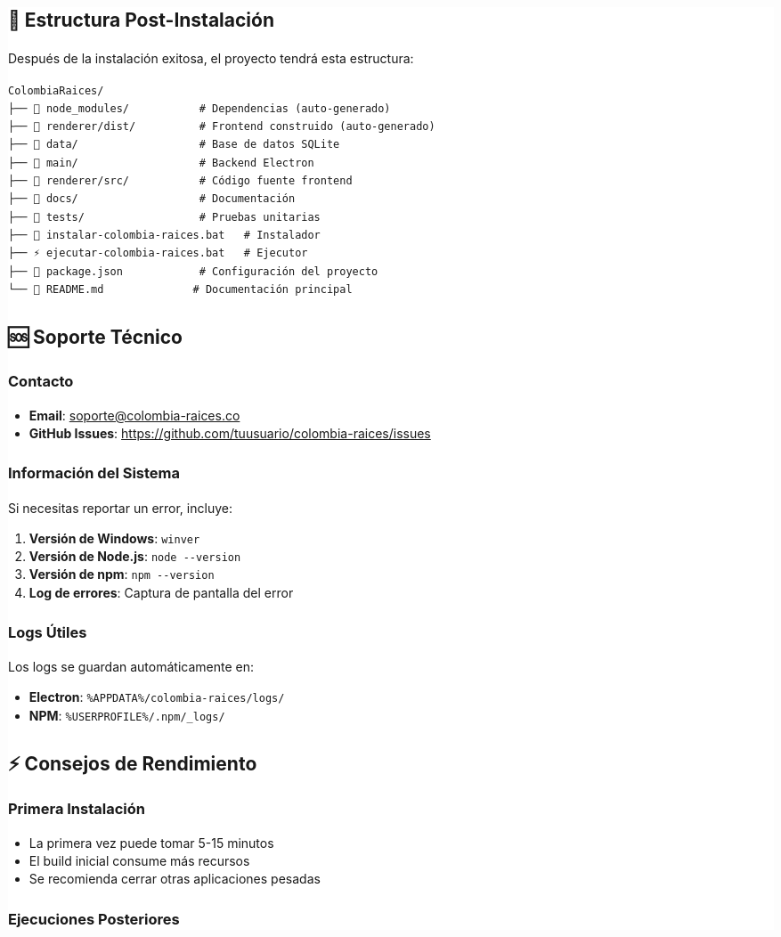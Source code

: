 ## 📁 Estructura Post-Instalación

Después de la instalación exitosa, el proyecto tendrá esta estructura:

```
ColombiaRaices/
├── 📁 node_modules/           # Dependencias (auto-generado)
├── 📁 renderer/dist/          # Frontend construido (auto-generado)
├── 📁 data/                   # Base de datos SQLite
├── 📁 main/                   # Backend Electron
├── 📁 renderer/src/           # Código fuente frontend
├── 📁 docs/                   # Documentación
├── 📁 tests/                  # Pruebas unitarias
├── 🚀 instalar-colombia-raices.bat   # Instalador
├── ⚡ ejecutar-colombia-raices.bat   # Ejecutor
├── 📄 package.json            # Configuración del proyecto
└── 📖 README.md              # Documentación principal
```

## 🆘 Soporte Técnico

### Contacto

- **Email**: soporte@colombia-raices.co
- **GitHub Issues**: https://github.com/tuusuario/colombia-raices/issues

### Información del Sistema

Si necesitas reportar un error, incluye:

1. **Versión de Windows**: `winver`
2. **Versión de Node.js**: `node --version`
3. **Versión de npm**: `npm --version`
4. **Log de errores**: Captura de pantalla del error

### Logs Útiles

Los logs se guardan automáticamente en:

- **Electron**: `%APPDATA%/colombia-raices/logs/`
- **NPM**: `%USERPROFILE%/.npm/_logs/`

## ⚡ Consejos de Rendimiento

### Primera Instalación

- La primera vez puede tomar 5-15 minutos
- El build inicial consume más recursos
- Se recomienda cerrar otras aplicaciones pesadas

### Ejecuciones Posteriores
